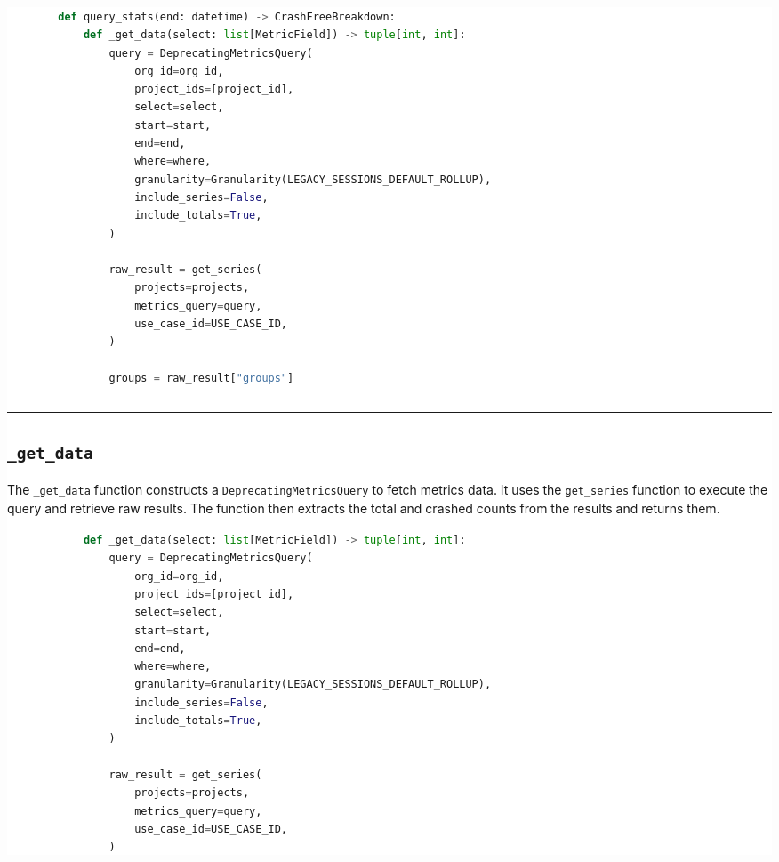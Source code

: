 ```python
        def query_stats(end: datetime) -> CrashFreeBreakdown:
            def _get_data(select: list[MetricField]) -> tuple[int, int]:
                query = DeprecatingMetricsQuery(
                    org_id=org_id,
                    project_ids=[project_id],
                    select=select,
                    start=start,
                    end=end,
                    where=where,
                    granularity=Granularity(LEGACY_SESSIONS_DEFAULT_ROLLUP),
                    include_series=False,
                    include_totals=True,
                )

                raw_result = get_series(
                    projects=projects,
                    metrics_query=query,
                    use_case_id=USE_CASE_ID,
                )

                groups = raw_result["groups"]
```

---

</SwmSnippet>

<SwmSnippet path="/src/sentry/release_health/metrics.py" line="1118">

---

## <SwmToken path="src/sentry/release_health/metrics.py" pos="1118:3:3" line-data="            def _get_data(select: list[MetricField]) -&gt; tuple[int, int]:">`_get_data`</SwmToken>

The <SwmToken path="src/sentry/release_health/metrics.py" pos="1118:3:3" line-data="            def _get_data(select: list[MetricField]) -&gt; tuple[int, int]:">`_get_data`</SwmToken> function constructs a <SwmToken path="src/sentry/release_health/metrics.py" pos="1119:5:5" line-data="                query = DeprecatingMetricsQuery(">`DeprecatingMetricsQuery`</SwmToken> to fetch metrics data. It uses the <SwmToken path="src/sentry/release_health/metrics.py" pos="1131:5:5" line-data="                raw_result = get_series(">`get_series`</SwmToken> function to execute the query and retrieve raw results. The function then extracts the total and crashed counts from the results and returns them.

```python
            def _get_data(select: list[MetricField]) -> tuple[int, int]:
                query = DeprecatingMetricsQuery(
                    org_id=org_id,
                    project_ids=[project_id],
                    select=select,
                    start=start,
                    end=end,
                    where=where,
                    granularity=Granularity(LEGACY_SESSIONS_DEFAULT_ROLLUP),
                    include_series=False,
                    include_totals=True,
                )

                raw_result = get_series(
                    projects=projects,
                    metrics_query=query,
                    use_case_id=USE_CASE_ID,
                )

```